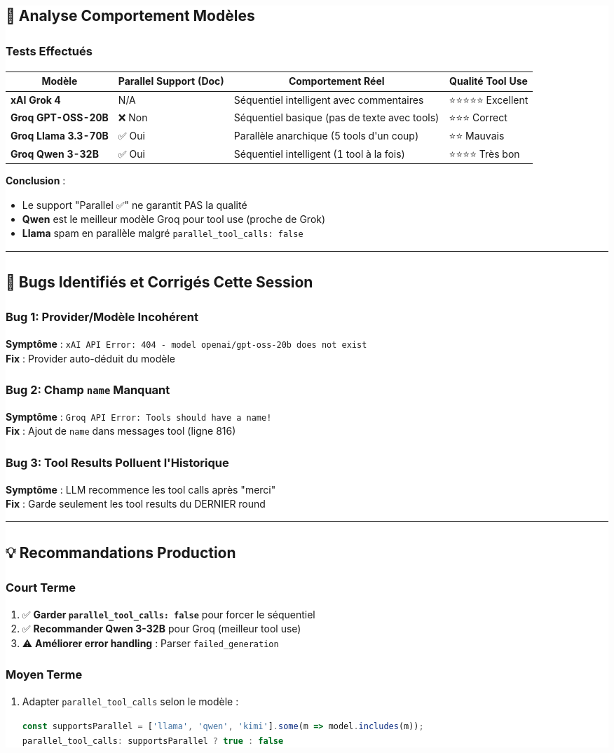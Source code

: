 ## 🔬 Analyse Comportement Modèles

### Tests Effectués

| Modèle | Parallel Support (Doc) | Comportement Réel | Qualité Tool Use |
|--------|------------------------|-------------------|------------------|
| **xAI Grok 4** | N/A | Séquentiel intelligent avec commentaires | ⭐⭐⭐⭐⭐ Excellent |
| **Groq GPT-OSS-20B** | ❌ Non | Séquentiel basique (pas de texte avec tools) | ⭐⭐⭐ Correct |
| **Groq Llama 3.3-70B** | ✅ Oui | Parallèle anarchique (5 tools d'un coup) | ⭐⭐ Mauvais |
| **Groq Qwen 3-32B** | ✅ Oui | Séquentiel intelligent (1 tool à la fois) | ⭐⭐⭐⭐ Très bon |

**Conclusion** :
- Le support "Parallel ✅" ne garantit PAS la qualité
- **Qwen** est le meilleur modèle Groq pour tool use (proche de Grok)
- **Llama** spam en parallèle malgré `parallel_tool_calls: false`

---

## 🐛 Bugs Identifiés et Corrigés Cette Session

### Bug 1: Provider/Modèle Incohérent
**Symptôme** : `xAI API Error: 404 - model openai/gpt-oss-20b does not exist`  
**Fix** : Provider auto-déduit du modèle

### Bug 2: Champ `name` Manquant
**Symptôme** : `Groq API Error: Tools should have a name!`  
**Fix** : Ajout de `name` dans messages tool (ligne 816)

### Bug 3: Tool Results Polluent l'Historique
**Symptôme** : LLM recommence les tool calls après "merci"  
**Fix** : Garde seulement les tool results du DERNIER round

---

## 💡 Recommandations Production

### Court Terme
1. ✅ **Garder `parallel_tool_calls: false`** pour forcer le séquentiel
2. ✅ **Recommander Qwen 3-32B** pour Groq (meilleur tool use)
3. ⚠️ **Améliorer error handling** : Parser `failed_generation`

### Moyen Terme
1. Adapter `parallel_tool_calls` selon le modèle :
   ```typescript
   const supportsParallel = ['llama', 'qwen', 'kimi'].some(m => model.includes(m));
   parallel_tool_calls: supportsParallel ? true : false
   ```
